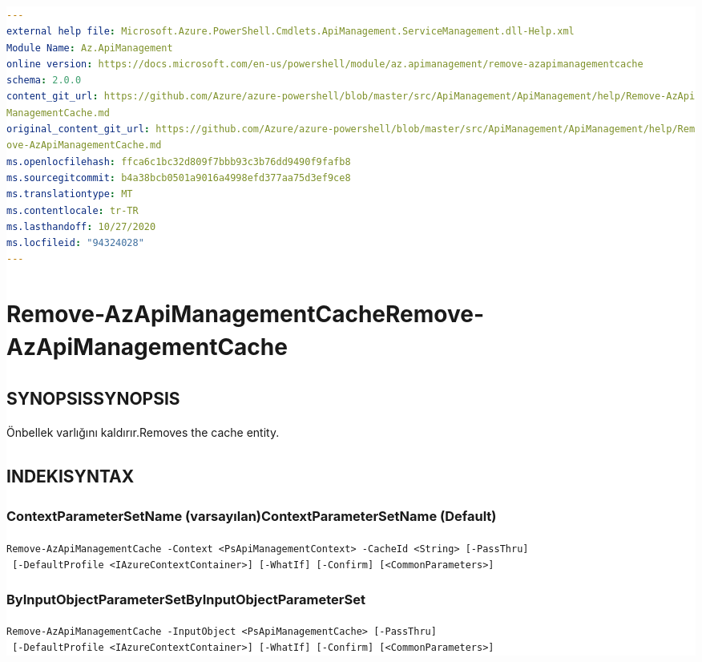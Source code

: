 ```yaml
---
external help file: Microsoft.Azure.PowerShell.Cmdlets.ApiManagement.ServiceManagement.dll-Help.xml
Module Name: Az.ApiManagement
online version: https://docs.microsoft.com/en-us/powershell/module/az.apimanagement/remove-azapimanagementcache
schema: 2.0.0
content_git_url: https://github.com/Azure/azure-powershell/blob/master/src/ApiManagement/ApiManagement/help/Remove-AzApiManagementCache.md
original_content_git_url: https://github.com/Azure/azure-powershell/blob/master/src/ApiManagement/ApiManagement/help/Remove-AzApiManagementCache.md
ms.openlocfilehash: ffca6c1bc32d809f7bbb93c3b76dd9490f9fafb8
ms.sourcegitcommit: b4a38bcb0501a9016a4998efd377aa75d3ef9ce8
ms.translationtype: MT
ms.contentlocale: tr-TR
ms.lasthandoff: 10/27/2020
ms.locfileid: "94324028"
---
```

# <span data-ttu-id="c5e1c-101">Remove-AzApiManagementCache</span><span class="sxs-lookup"><span data-stu-id="c5e1c-101">Remove-AzApiManagementCache</span></span>

## <span data-ttu-id="c5e1c-102">SYNOPSIS</span><span class="sxs-lookup"><span data-stu-id="c5e1c-102">SYNOPSIS</span></span>
<span data-ttu-id="c5e1c-103">Önbellek varlığını kaldırır.</span><span class="sxs-lookup"><span data-stu-id="c5e1c-103">Removes the cache entity.</span></span>

## <span data-ttu-id="c5e1c-104">INDEKI</span><span class="sxs-lookup"><span data-stu-id="c5e1c-104">SYNTAX</span></span>

### <span data-ttu-id="c5e1c-105">ContextParameterSetName (varsayılan)</span><span class="sxs-lookup"><span data-stu-id="c5e1c-105">ContextParameterSetName (Default)</span></span>
```
Remove-AzApiManagementCache -Context <PsApiManagementContext> -CacheId <String> [-PassThru]
 [-DefaultProfile <IAzureContextContainer>] [-WhatIf] [-Confirm] [<CommonParameters>]
```

### <span data-ttu-id="c5e1c-106">ByInputObjectParameterSet</span><span class="sxs-lookup"><span data-stu-id="c5e1c-106">ByInputObjectParameterSet</span></span>
```
Remove-AzApiManagementCache -InputObject <PsApiManagementCache> [-PassThru]
 [-DefaultProfile <IAzureContextContainer>] [-WhatIf] [-Confirm] [<CommonParameters>]
```
